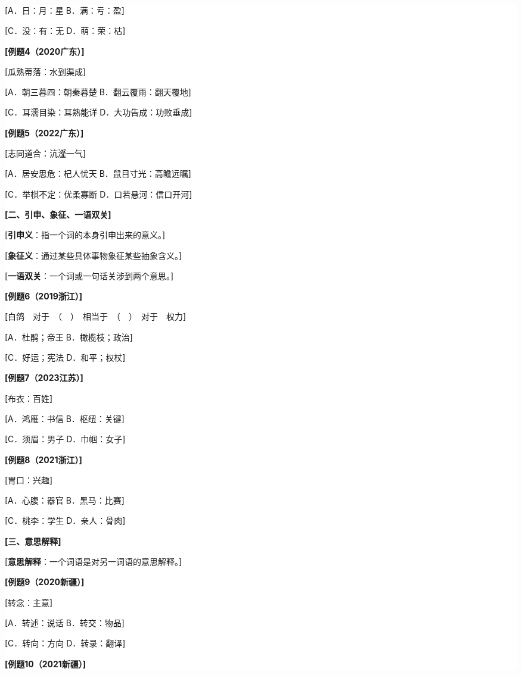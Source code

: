 [A．日：月：星 B．满：亏：盈]

[C．没：有：无 D．萌：荣：枯]

**[例题4（2020广东）]**

[瓜熟蒂落：水到渠成]

[A．朝三暮四：朝秦暮楚 B．翻云覆雨：翻天覆地]

[C．耳濡目染：耳熟能详 D．大功告成：功败垂成]

**[例题5（2022广东）]**

[志同道合：沆瀣一气]

[A．居安思危：杞人忧天 B．鼠目寸光：高瞻远瞩]

[C．举棋不定：优柔寡断 D．口若悬河：信口开河]

**[二、引申、象征、一语双关]**

[**引申义**：指一个词的本身引申出来的意义。]

[**象征义**：通过某些具体事物象征某些抽象含义。]

[**一语双关**：一个词或一句话关涉到两个意思。]

**[例题6（2019浙江）]**

[白鸽　对于　（　）　相当于　（　）　对于　权力]

[A．杜鹃；帝王 B．橄榄枝；政治]

[C．好运；宪法 D．和平；权杖]

**[例题7（2023江苏）]**

[布衣：百姓]

[A．鸿雁：书信 B．枢纽：关键]

[C．须眉：男子 D．巾帼：女子]

**[例题8（2021浙江）]**

[胃口：兴趣]

[A．心腹：器官 B．黑马：比赛]

[C．桃李：学生 D．亲人：骨肉]

**[三、意思解释]**

[**意思解释**：一个词语是对另一词语的意思解释。]

**[例题9（2020新疆）]**

[转念：主意]

[A．转述：说话 B．转交：物品]

[C．转向：方向 D．转录：翻译]

**[例题10（2021新疆）]**
